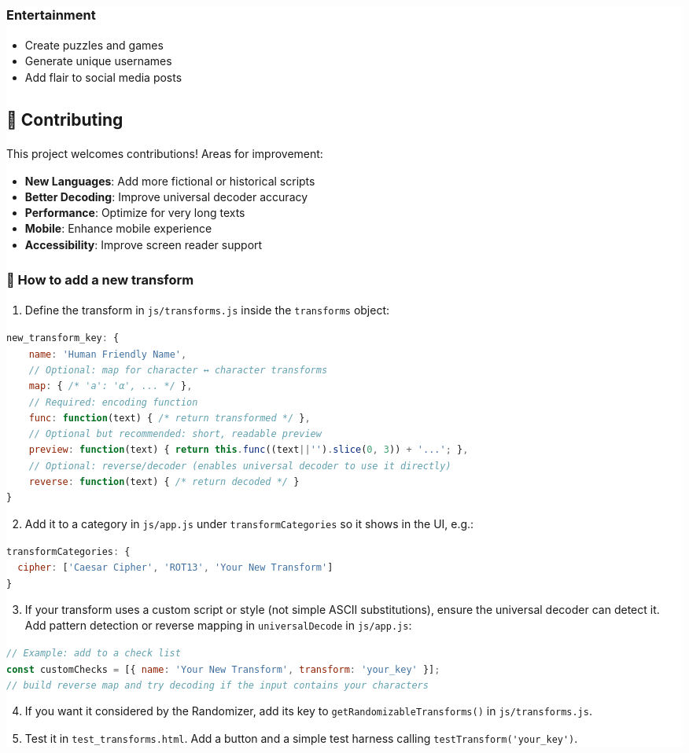 ### **Entertainment**
- Create puzzles and games
- Generate unique usernames
- Add flair to social media posts

## 🤝 **Contributing**

This project welcomes contributions! Areas for improvement:

- **New Languages**: Add more fictional or historical scripts
- **Better Decoding**: Improve universal decoder accuracy
- **Performance**: Optimize for very long texts
- **Mobile**: Enhance mobile experience
- **Accessibility**: Improve screen reader support

### 🧩 How to add a new transform

1) Define the transform in `js/transforms.js` inside the `transforms` object:

```js
new_transform_key: {
    name: 'Human Friendly Name',
    // Optional: map for character ↔ character transforms
    map: { /* 'a': 'α', ... */ },
    // Required: encoding function
    func: function(text) { /* return transformed */ },
    // Optional but recommended: short, readable preview
    preview: function(text) { return this.func((text||'').slice(0, 3)) + '...'; },
    // Optional: reverse/decoder (enables universal decoder to use it directly)
    reverse: function(text) { /* return decoded */ }
}
```

2) Add it to a category in `js/app.js` under `transformCategories` so it shows in the UI, e.g.:

```js
transformCategories: {
  cipher: ['Caesar Cipher', 'ROT13', 'Your New Transform']
}
```

3) If your transform uses a custom script or style (not simple ASCII substitutions), ensure the universal decoder can detect it. Add pattern detection or reverse mapping in `universalDecode` in `js/app.js`:

```js
// Example: add to a check list
const customChecks = [{ name: 'Your New Transform', transform: 'your_key' }];
// build reverse map and try decoding if the input contains your characters
```

4) If you want it considered by the Randomizer, add its key to `getRandomizableTransforms()` in `js/transforms.js`.

5) Test it in `test_transforms.html`. Add a button and a simple test harness calling `testTransform('your_key')`.
